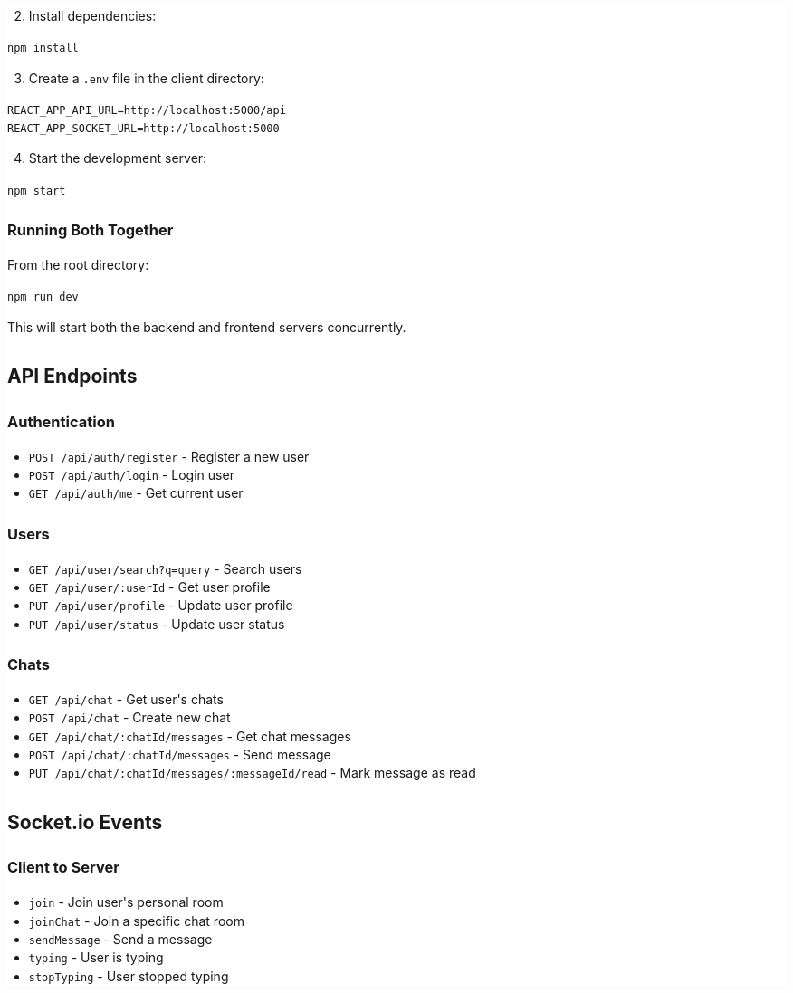 2. Install dependencies:
```bash
npm install
```

3. Create a `.env` file in the client directory:
```env
REACT_APP_API_URL=http://localhost:5000/api
REACT_APP_SOCKET_URL=http://localhost:5000
```

4. Start the development server:
```bash
npm start
```

### Running Both Together

From the root directory:
```bash
npm run dev
```

This will start both the backend and frontend servers concurrently.

## API Endpoints

### Authentication
- `POST /api/auth/register` - Register a new user
- `POST /api/auth/login` - Login user
- `GET /api/auth/me` - Get current user

### Users
- `GET /api/user/search?q=query` - Search users
- `GET /api/user/:userId` - Get user profile
- `PUT /api/user/profile` - Update user profile
- `PUT /api/user/status` - Update user status

### Chats
- `GET /api/chat` - Get user's chats
- `POST /api/chat` - Create new chat
- `GET /api/chat/:chatId/messages` - Get chat messages
- `POST /api/chat/:chatId/messages` - Send message
- `PUT /api/chat/:chatId/messages/:messageId/read` - Mark message as read

## Socket.io Events

### Client to Server
- `join` - Join user's personal room
- `joinChat` - Join a specific chat room
- `sendMessage` - Send a message
- `typing` - User is typing
- `stopTyping` - User stopped typing
